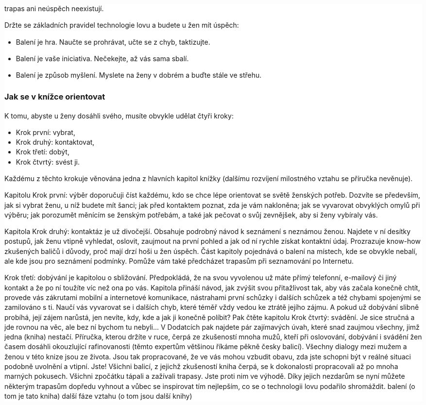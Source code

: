 trapas ani neúspěch neexistují.

Držte se základních pravidel technologie lovu a budete u žen mít úspěch:

 - Balení je hra. Naučte se prohrávat, učte se z chyb, taktizujte.

 - Balení je vaše iniciativa. Nečekejte, až vás sama sbalí.

 - Balení je způsob myšlení. Myslete na ženy v dobrém a buďte stále ve
střehu.

### Jak se v knížce orientovat

K tomu, abyste u ženy dosáhli svého, musíte obvykle udělat čtyři kroky:

- Krok první: vybrat, 
- Krok druhý: kontaktovat, 
- Krok třetí: dobýt,
- Krok čtvrtý: svést ji.

Každému z těchto krokuje věnována jedna z hlavních kapitol knížky
(dalšímu rozvíjení milostného vztahu se příručka nevěnuje).

Kapitolu Krok první: výběr doporučuji číst každému, kdo se chce
lépe orientovat se světě ženských potřeb. Dozvíte se především, jak si
vybrat ženu, u níž budete mít šanci; jak před kontaktem poznat, zda
je vám nakloněna; jak se vyvarovat obvyklých omylů při výběru; jak
porozumět měnícím se ženským potřebám, a také jak pečovat o svůj
zevnějšek, aby si ženy vybíraly vás.

Kapitola Krok druhý: kontaktáz je už divočejší. Obsahuje podrobný
návod k seznámení s neznámou ženou. Najdete v ní desítky postupů,
jak ženu vtipně vyhledat, oslovit, zaujmout na první pohled a jak od ní
rychle získat kontaktní údaj. Prozrazuje know-how zkušených baličů
i důvody, proč mají drzí hoši u žen úspěch. Část kapitoly pojednává
o balení na místech, kde se obvykle nebalí, ale kde jsou pro seznámení
podmínky. Pomůže vám také předcházet trapasům při seznamování
po Internetu.

Krok třetí: dobývání je kapitolou o sbližování. Předpokládá, že na svou
vyvolenou už máte přímý telefonní, e-mailový či jiný kontakt a že po
ní toužíte víc než ona po vás. Kapitola přináší návod, jak zvýšit svou
přitažlivost tak, aby vás začala konečně chtít, provede vás zákrutami
mobilní a internetové komunikace, nástrahami první schůzky i dalších
schůzek a též chybami spojenými se zamilováno s ti. Naučí vás vyvarovat
se i dalších chyb, které téměř vždy vedou ke ztrátě jejího zájmu.
A pokud už dobývání slibně probíhá, její zájem narůstá, jen nevíte,
kdy, kde a jak ji konečně políbit? Pak čtěte kapitolu Krok čtvrtý: svádění.
Je sice stručná a jde rovnou na věc, ale bez ní bychom tu nebyli...
V Dodatcích pak najdete pár zajímavých úvah, které snad zaujmou
všechny, jimž jedna (kniha) nestačí.
Příručka, kterou držíte v ruce, čerpá ze zkušeností mnoha mužů, kteří
při oslovování, dobývání i svádění žen časem dosáhli okouzlující
rafinovanosti (těmto expertům většinou říkáme pěkně česky balicí).
Všechny dialogy mezi mužem a ženou v této knize jsou ze života.
Jsou tak propracované, že ve vás mohou vzbudit obavu, zda jste
schopni být v reálné situaci podobně uvolnění a vtipní. Jste! Všichni
balicí, z jejichž zkušeností kniha čerpá, se k dokonalosti propracovali
až po mnoha marných pokusech. Všichni zpočátku tápali
a zažívali trapasy. Jste proti nim ve výhodě. Díky jejich nezdarům se
nyní můžete některým trapasům dopředu vyhnout a vůbec se inspirovat
tím nejlepším, co se o technologii lovu podařilo shromáždit.
balení
(o tom je tato kniha)
další fáze vztahu
(o tom jsou další knihy)
